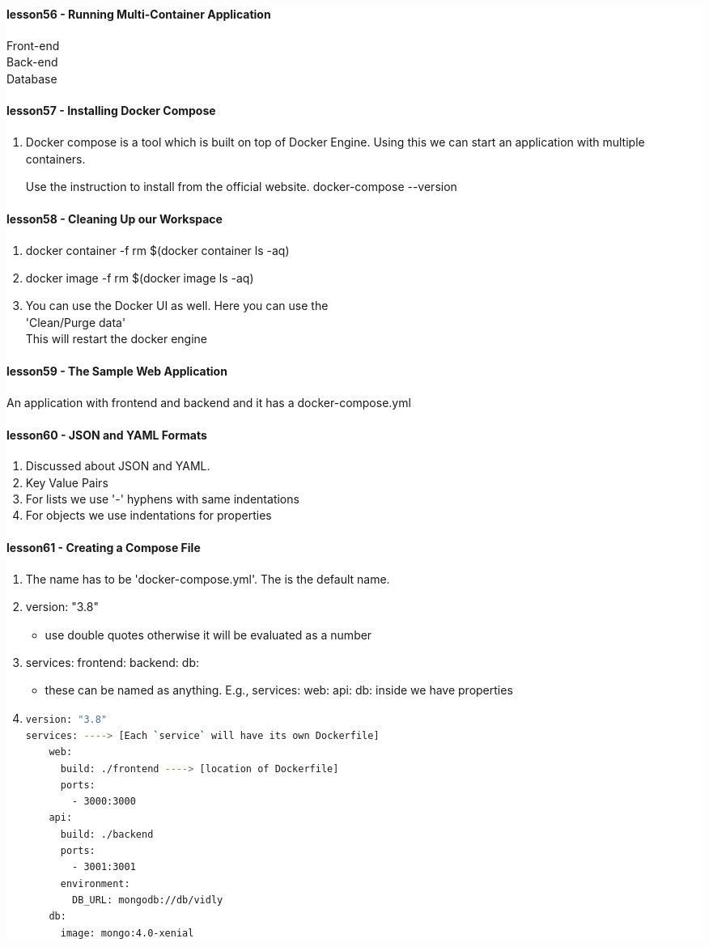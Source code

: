 #### lesson56 - Running Multi-Container Application

Front-end \
Back-end \
Database

#### lesson57 - Installing Docker Compose

1. Docker compose is a tool which is built on top of Docker Engine. 
    Using this we can start an application with multiple containers.
    
    Use the instruction to install from the official website.
    docker-compose --version

#### lesson58 - Cleaning Up our Workspace

1. docker container -f rm $(docker container ls -aq)

2. docker image -f rm $(docker image ls -aq)

3. You can use the Docker UI as well. Here you can use the \
    'Clean/Purge data' \
    This will restart the docker engine

#### lesson59 - The Sample Web Application

An application with frontend and backend and it has a docker-compose.yml 

#### lesson60 - JSON and YAML Formats

1. Discussed about JSON and YAML.
2. Key Value Pairs
3. For lists we use '-' hyphens with same indentations
4. For objects we use indentations for properties
 

#### lesson61 - Creating a Compose File

1. The name has to be 'docker-compose.yml'. The is the default name.

2. version: "3.8"
    - use double quotes otherwise it will be evaluated as a number
3. services:
    frontend:
    backend:
    db:

    - these can be named as anything. E.g.,
    services:
        web:
        api:
        db:
    inside we have properties

4.  ```bash
    version: "3.8"
    services: ----> [Each `service` will have its own Dockerfile]
        web:
          build: ./frontend ----> [location of Dockerfile]
          ports:
            - 3000:3000
        api:
          build: ./backend
          ports:
            - 3001:3001
          environment:
            DB_URL: mongodb://db/vidly
        db:
          image: mongo:4.0-xenial
